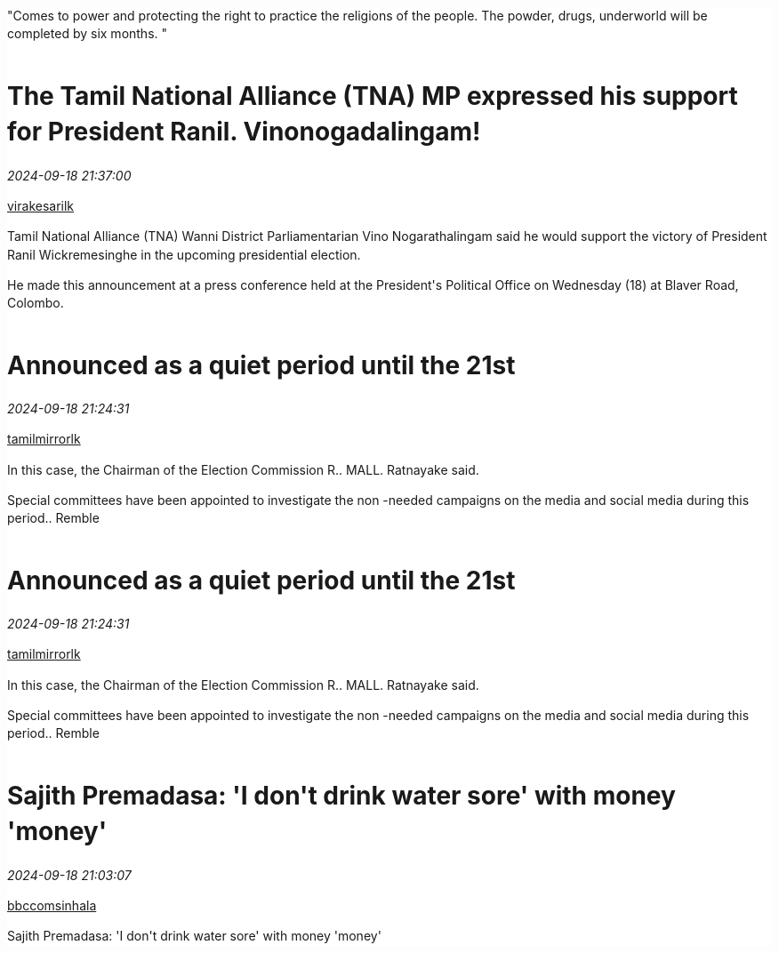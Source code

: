 "Comes to power and protecting the right to practice the religions of the people. The powder, drugs, underworld will be completed by six months. "



# The Tamil National Alliance (TNA) MP expressed his support for President Ranil. Vinonogadalingam!

*2024-09-18 21:37:00*

[virakesarilk](https://www.virakesari.lk/article/194057)

Tamil National Alliance (TNA) Wanni District Parliamentarian Vino Nogarathalingam said he would support the victory of President Ranil Wickremesinghe in the upcoming presidential election.

He made this announcement at a press conference held at the President's Political Office on Wednesday (18) at Blaver Road, Colombo.



# Announced as a quiet period until the 21st

*2024-09-18 21:24:31*

[tamilmirrorlk](https://www.tamilmirror.lk/செய்திகள்/21ஆம்-திகதிவரை-அமைதியான-காலப்பகுதியாக-அறிவிப்பு/175-343976)

In this case, the Chairman of the Election Commission R.. MALL. Ratnayake said.

Special committees have been appointed to investigate the non -needed campaigns on the media and social media during this period.. Remble



# Announced as a quiet period until the 21st

*2024-09-18 21:24:31*

[tamilmirrorlk](https://www.tamilmirror.lk/பிரசித்த-செய்தி/21ஆம்-திகதிவரை-அமைதியான-காலப்பகுதியாக-அறிவிப்பு/150-343976)

In this case, the Chairman of the Election Commission R.. MALL. Ratnayake said.

Special committees have been appointed to investigate the non -needed campaigns on the media and social media during this period.. Remble



# Sajith Premadasa: 'I don't drink water sore' with money 'money'

*2024-09-18 21:03:07*

[bbccomsinhala](https://www.bbc.com/sinhala/articles/c4gl72n4333o)

Sajith Premadasa: 'I don't drink water sore' with money 'money'
